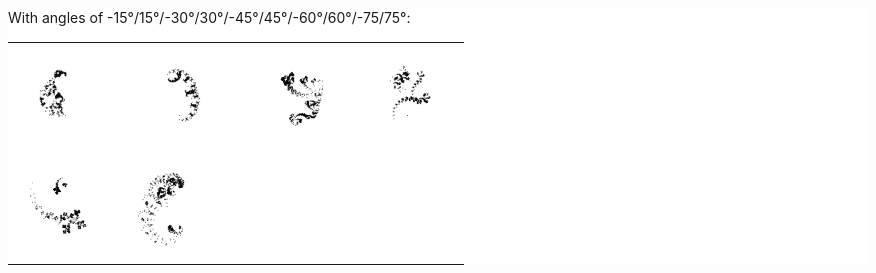 With angles of -15°/15°/-30°/30°/-45°/45°/-60°/60°/-75/75°:

<table>
<tr>
  <td><a href="images/gallery/42.png"><img src="images/gallery/42t.png" width="100"/></a></td>
  <td><a href="images/gallery/43.png"><img src="images/gallery/43t.png" width="100"/></a></td>
  <td><a href="images/gallery/44.png"><img src="images/gallery/44t.png" width="100"/></a></td>
  <td><a href="images/gallery/45.png"><img src="images/gallery/45t.png" width="100"/></a></td>
</tr>
<tr>
  <td><a href="images/gallery/46.png"><img src="images/gallery/46t.png" width="100"/></a></td>
  <td><a href="images/gallery/47.png"><img src="images/gallery/47t.png" width="100"/></a></td>
